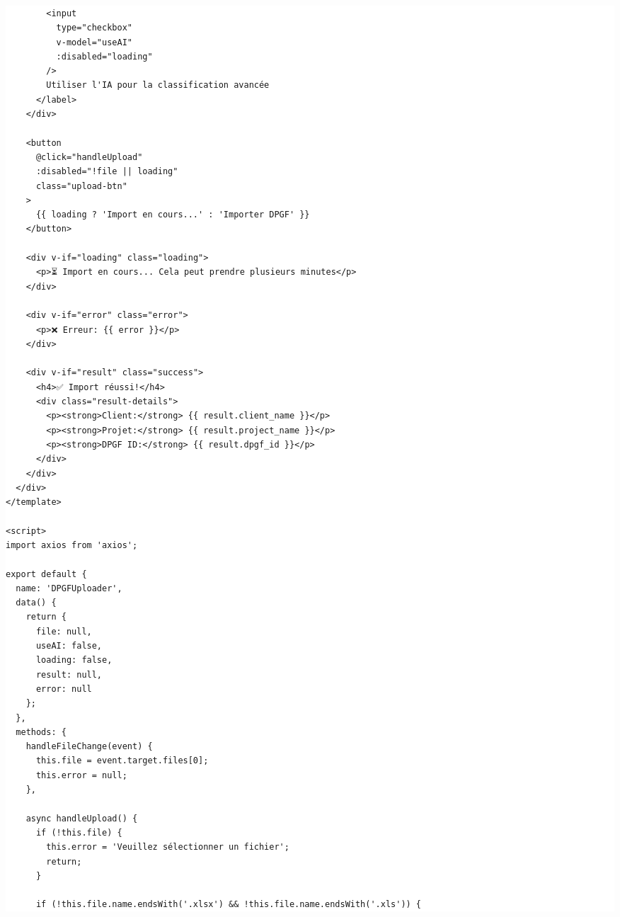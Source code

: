 ```vue
        <input
          type="checkbox"
          v-model="useAI"
          :disabled="loading"
        />
        Utiliser l'IA pour la classification avancée
      </label>
    </div>

    <button
      @click="handleUpload"
      :disabled="!file || loading"
      class="upload-btn"
    >
      {{ loading ? 'Import en cours...' : 'Importer DPGF' }}
    </button>

    <div v-if="loading" class="loading">
      <p>⏳ Import en cours... Cela peut prendre plusieurs minutes</p>
    </div>

    <div v-if="error" class="error">
      <p>❌ Erreur: {{ error }}</p>
    </div>

    <div v-if="result" class="success">
      <h4>✅ Import réussi!</h4>
      <div class="result-details">
        <p><strong>Client:</strong> {{ result.client_name }}</p>
        <p><strong>Projet:</strong> {{ result.project_name }}</p>
        <p><strong>DPGF ID:</strong> {{ result.dpgf_id }}</p>
      </div>
    </div>
  </div>
</template>

<script>
import axios from 'axios';

export default {
  name: 'DPGFUploader',
  data() {
    return {
      file: null,
      useAI: false,
      loading: false,
      result: null,
      error: null
    };
  },
  methods: {
    handleFileChange(event) {
      this.file = event.target.files[0];
      this.error = null;
    },

    async handleUpload() {
      if (!this.file) {
        this.error = 'Veuillez sélectionner un fichier';
        return;
      }

      if (!this.file.name.endsWith('.xlsx') && !this.file.name.endsWith('.xls')) {
```